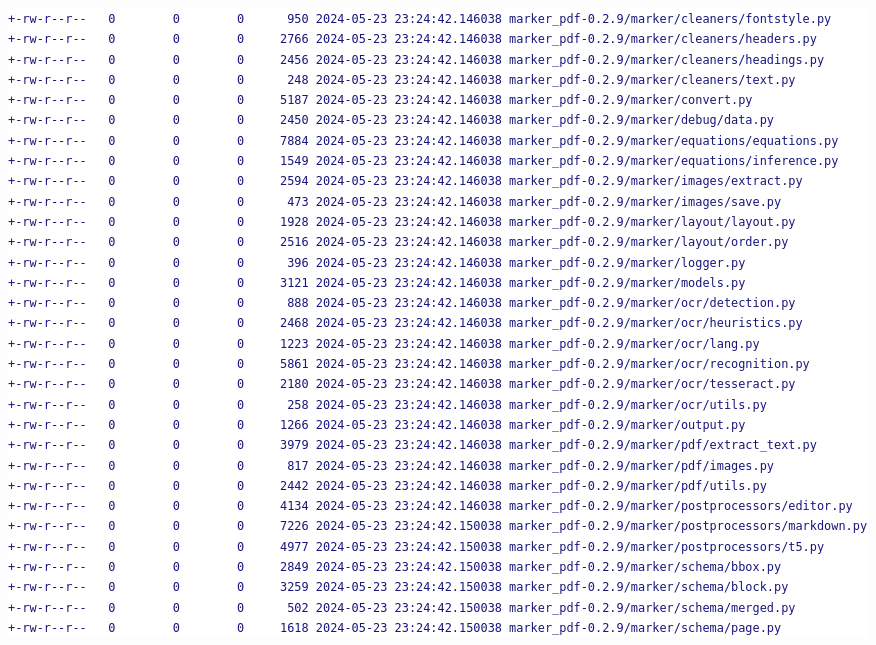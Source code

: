 ```diff
+-rw-r--r--   0        0        0      950 2024-05-23 23:24:42.146038 marker_pdf-0.2.9/marker/cleaners/fontstyle.py
+-rw-r--r--   0        0        0     2766 2024-05-23 23:24:42.146038 marker_pdf-0.2.9/marker/cleaners/headers.py
+-rw-r--r--   0        0        0     2456 2024-05-23 23:24:42.146038 marker_pdf-0.2.9/marker/cleaners/headings.py
+-rw-r--r--   0        0        0      248 2024-05-23 23:24:42.146038 marker_pdf-0.2.9/marker/cleaners/text.py
+-rw-r--r--   0        0        0     5187 2024-05-23 23:24:42.146038 marker_pdf-0.2.9/marker/convert.py
+-rw-r--r--   0        0        0     2450 2024-05-23 23:24:42.146038 marker_pdf-0.2.9/marker/debug/data.py
+-rw-r--r--   0        0        0     7884 2024-05-23 23:24:42.146038 marker_pdf-0.2.9/marker/equations/equations.py
+-rw-r--r--   0        0        0     1549 2024-05-23 23:24:42.146038 marker_pdf-0.2.9/marker/equations/inference.py
+-rw-r--r--   0        0        0     2594 2024-05-23 23:24:42.146038 marker_pdf-0.2.9/marker/images/extract.py
+-rw-r--r--   0        0        0      473 2024-05-23 23:24:42.146038 marker_pdf-0.2.9/marker/images/save.py
+-rw-r--r--   0        0        0     1928 2024-05-23 23:24:42.146038 marker_pdf-0.2.9/marker/layout/layout.py
+-rw-r--r--   0        0        0     2516 2024-05-23 23:24:42.146038 marker_pdf-0.2.9/marker/layout/order.py
+-rw-r--r--   0        0        0      396 2024-05-23 23:24:42.146038 marker_pdf-0.2.9/marker/logger.py
+-rw-r--r--   0        0        0     3121 2024-05-23 23:24:42.146038 marker_pdf-0.2.9/marker/models.py
+-rw-r--r--   0        0        0      888 2024-05-23 23:24:42.146038 marker_pdf-0.2.9/marker/ocr/detection.py
+-rw-r--r--   0        0        0     2468 2024-05-23 23:24:42.146038 marker_pdf-0.2.9/marker/ocr/heuristics.py
+-rw-r--r--   0        0        0     1223 2024-05-23 23:24:42.146038 marker_pdf-0.2.9/marker/ocr/lang.py
+-rw-r--r--   0        0        0     5861 2024-05-23 23:24:42.146038 marker_pdf-0.2.9/marker/ocr/recognition.py
+-rw-r--r--   0        0        0     2180 2024-05-23 23:24:42.146038 marker_pdf-0.2.9/marker/ocr/tesseract.py
+-rw-r--r--   0        0        0      258 2024-05-23 23:24:42.146038 marker_pdf-0.2.9/marker/ocr/utils.py
+-rw-r--r--   0        0        0     1266 2024-05-23 23:24:42.146038 marker_pdf-0.2.9/marker/output.py
+-rw-r--r--   0        0        0     3979 2024-05-23 23:24:42.146038 marker_pdf-0.2.9/marker/pdf/extract_text.py
+-rw-r--r--   0        0        0      817 2024-05-23 23:24:42.146038 marker_pdf-0.2.9/marker/pdf/images.py
+-rw-r--r--   0        0        0     2442 2024-05-23 23:24:42.146038 marker_pdf-0.2.9/marker/pdf/utils.py
+-rw-r--r--   0        0        0     4134 2024-05-23 23:24:42.146038 marker_pdf-0.2.9/marker/postprocessors/editor.py
+-rw-r--r--   0        0        0     7226 2024-05-23 23:24:42.150038 marker_pdf-0.2.9/marker/postprocessors/markdown.py
+-rw-r--r--   0        0        0     4977 2024-05-23 23:24:42.150038 marker_pdf-0.2.9/marker/postprocessors/t5.py
+-rw-r--r--   0        0        0     2849 2024-05-23 23:24:42.150038 marker_pdf-0.2.9/marker/schema/bbox.py
+-rw-r--r--   0        0        0     3259 2024-05-23 23:24:42.150038 marker_pdf-0.2.9/marker/schema/block.py
+-rw-r--r--   0        0        0      502 2024-05-23 23:24:42.150038 marker_pdf-0.2.9/marker/schema/merged.py
+-rw-r--r--   0        0        0     1618 2024-05-23 23:24:42.150038 marker_pdf-0.2.9/marker/schema/page.py
```